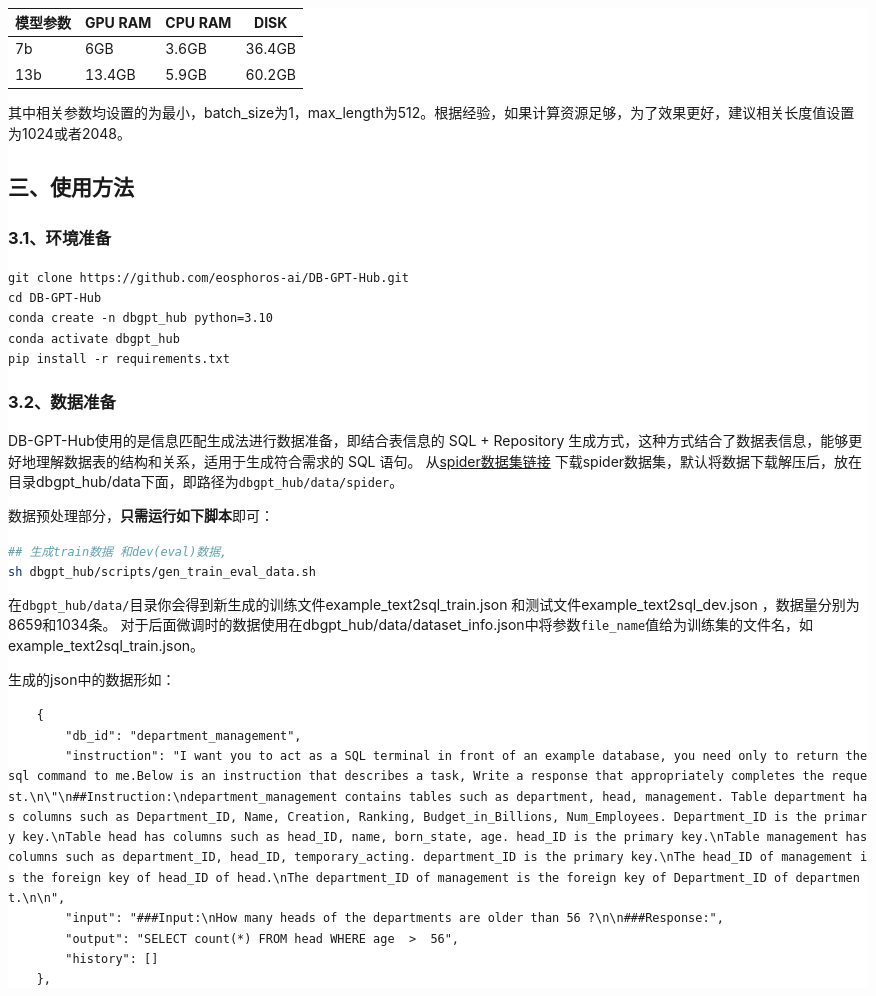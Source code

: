 | 模型参数 | GPU RAM         | CPU RAM | DISK   |
| -------- | --------------- | ------- | ------ |
| 7b       | 6GB | 3.6GB   | 36.4GB |
| 13b      | 13.4GB | 5.9GB   | 60.2GB | 

其中相关参数均设置的为最小，batch_size为1，max_length为512。根据经验，如果计算资源足够，为了效果更好，建议相关长度值设置为1024或者2048。  

## 三、使用方法

### 3.1、环境准备

```
git clone https://github.com/eosphoros-ai/DB-GPT-Hub.git
cd DB-GPT-Hub
conda create -n dbgpt_hub python=3.10 
conda activate dbgpt_hub
pip install -r requirements.txt 
```

### 3.2、数据准备

DB-GPT-Hub使用的是信息匹配生成法进行数据准备，即结合表信息的 SQL + Repository 生成方式，这种方式结合了数据表信息，能够更好地理解数据表的结构和关系，适用于生成符合需求的 SQL 语句。 
从[spider数据集链接](https://drive.google.com/uc?export=download&id=1TqleXec_OykOYFREKKtschzY29dUcVAQ) 下载spider数据集，默认将数据下载解压后，放在目录dbgpt_hub/data下面，即路径为`dbgpt_hub/data/spider`。 

数据预处理部分，**只需运行如下脚本**即可：
```bash
## 生成train数据 和dev(eval)数据,
sh dbgpt_hub/scripts/gen_train_eval_data.sh
```
在`dbgpt_hub/data/`目录你会得到新生成的训练文件example_text2sql_train.json 和测试文件example_text2sql_dev.json ，数据量分别为8659和1034条。 对于后面微调时的数据使用在dbgpt_hub/data/dataset_info.json中将参数`file_name`值给为训练集的文件名，如example_text2sql_train.json。

生成的json中的数据形如：  
```
    {
        "db_id": "department_management",
        "instruction": "I want you to act as a SQL terminal in front of an example database, you need only to return the sql command to me.Below is an instruction that describes a task, Write a response that appropriately completes the request.\n\"\n##Instruction:\ndepartment_management contains tables such as department, head, management. Table department has columns such as Department_ID, Name, Creation, Ranking, Budget_in_Billions, Num_Employees. Department_ID is the primary key.\nTable head has columns such as head_ID, name, born_state, age. head_ID is the primary key.\nTable management has columns such as department_ID, head_ID, temporary_acting. department_ID is the primary key.\nThe head_ID of management is the foreign key of head_ID of head.\nThe department_ID of management is the foreign key of Department_ID of department.\n\n",
        "input": "###Input:\nHow many heads of the departments are older than 56 ?\n\n###Response:",
        "output": "SELECT count(*) FROM head WHERE age  >  56",
        "history": []
    }, 
```  
